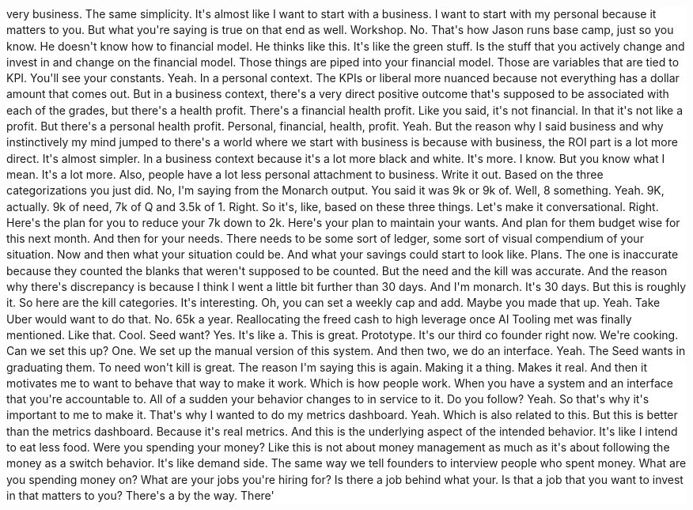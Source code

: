 very business. The same simplicity. It's almost like I want to start with a business. I want to start with my personal because it matters to you. But what you're saying is true on that end as well. Workshop. No. That's how Jason runs base camp, just so you know. He doesn't know how to financial model. He thinks like this. It's like the green stuff. Is the stuff that you actively change and invest in and change on the financial model. Those things are piped into your financial model. Those are variables that are tied to KPI. You'll see your constants. Yeah. In a personal context. The KPIs or liberal more nuanced because not everything has a dollar amount that comes out. But in a business context, there's a very direct positive outcome that's supposed to be associated with each of the grades, but there's a health profit. There's a financial health profit. Like you said, it's not financial. In that it's not like a profit. But there's a personal health profit. Personal, financial, health, profit. Yeah. But the reason why I said business and why instinctively my mind jumped to there's a world where we start with business is because with business, the ROI part is a lot more direct. It's almost simpler. In a business context because it's a lot more black and white. It's more. I know. But you know what I mean. It's a lot more. Also, people have a lot less personal attachment to business. Write it out. Based on the three categorizations you just did. No, I'm saying from the Monarch output. You said it was 9k or 9k of. Well, 8 something. Yeah. 9K, actually. 9k of need, 7k of Q and 3.5k of 1. Right. So it's, like, based on these three things. Let's make it conversational. Right. Here's the plan for you to reduce your 7k down to 2k. Here's your plan to maintain your wants. And plan for them budget wise for this next month. And then for your needs. There needs to be some sort of ledger, some sort of visual compendium of your situation. Now and then what your situation could be. And what your savings could start to look like. Plans. The one is inaccurate because they counted the blanks that weren't supposed to be counted. But the need and the kill was accurate. And the reason why there's discrepancy is because I think I went a little bit further than 30 days. And I'm monarch. It's 30 days. But this is roughly it. So here are the kill categories. It's interesting. Oh, you can set a weekly cap and add. Maybe you made that up. Yeah. Take Uber would want to do that. No. 65k a year. Reallocating the freed cash to high leverage once AI Tooling met was finally mentioned. Like that. Cool. Seed want? Yes. It's like a. This is great. Prototype. It's our third co founder right now. We're cooking. Can we set this up? One. We set up the manual version of this system. And then two, we do an interface. Yeah. The Seed wants in graduating them. To need won't kill is great. The reason I'm saying this is again. Making it a thing. Makes it real. And then it motivates me to want to behave that way to make it work. Which is how people work. When you have a system and an interface that you're accountable to. All of a sudden your behavior changes to in service to it. Do you follow? Yeah. So that's why it's important to me to make it. That's why I wanted to do my metrics dashboard. Yeah. Which is also related to this. But this is better than the metrics dashboard. Because it's real metrics. And this is the underlying aspect of the intended behavior. It's like I intend to eat less food. Were you spending your money? Like this is not about money management as much as it's about following the money as a switch behavior. It's like demand side. The same way we tell founders to interview people who spent money. What are you spending money on? What are your jobs you're hiring for? Is there a job behind what your. Is that a job that you want to invest in that matters to you? There's a by the way. There'